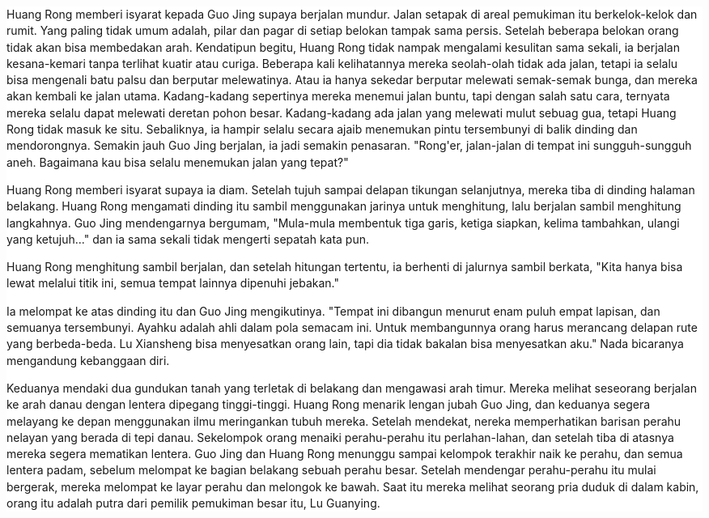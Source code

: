 Huang Rong memberi isyarat kepada Guo Jing supaya berjalan mundur. Jalan setapak di areal pemukiman itu berkelok-kelok
dan rumit. Yang paling tidak umum adalah, pilar dan pagar di setiap belokan tampak sama persis. Setelah beberapa
belokan orang tidak akan bisa membedakan arah. Kendatipun begitu, Huang Rong tidak nampak mengalami kesulitan sama
sekali, ia berjalan kesana-kemari tanpa terlihat kuatir atau curiga. Beberapa kali kelihatannya mereka seolah-olah
tidak ada jalan, tetapi ia selalu bisa mengenali batu palsu dan berputar melewatinya. Atau ia hanya sekedar berputar
melewati semak-semak bunga, dan mereka akan kembali ke jalan utama. Kadang-kadang sepertinya mereka menemui jalan buntu,
tapi dengan salah satu cara, ternyata mereka selalu dapat melewati deretan pohon besar. Kadang-kadang ada jalan yang
melewati mulut sebuag gua, tetapi Huang Rong tidak masuk ke situ. Sebaliknya, ia hampir selalu secara ajaib menemukan
pintu tersembunyi di balik dinding dan mendorongnya. Semakin jauh Guo Jing berjalan, ia jadi semakin penasaran.
"Rong'er, jalan-jalan di tempat ini sungguh-sungguh aneh. Bagaimana kau bisa selalu menemukan jalan yang tepat?"

Huang Rong memberi isyarat supaya ia diam. Setelah tujuh sampai delapan tikungan selanjutnya, mereka tiba di dinding
halaman belakang. Huang Rong mengamati dinding itu sambil menggunakan jarinya untuk menghitung, lalu berjalan sambil
menghitung langkahnya. Guo Jing mendengarnya bergumam, "Mula-mula membentuk tiga garis, ketiga siapkan, kelima tambahkan,
ulangi yang ketujuh..." dan ia sama sekali tidak mengerti sepatah kata pun.

Huang Rong menghitung sambil berjalan, dan setelah hitungan tertentu, ia berhenti di jalurnya sambil berkata,
"Kita hanya bisa lewat melalui titik ini, semua tempat lainnya dipenuhi jebakan."

Ia melompat ke atas dinding itu dan Guo Jing mengikutinya. "Tempat ini dibangun menurut enam puluh empat lapisan,
dan semuanya tersembunyi. Ayahku adalah ahli dalam pola semacam ini. Untuk membangunnya orang harus merancang delapan
rute yang berbeda-beda. Lu Xiansheng bisa menyesatkan orang lain, tapi dia tidak bakalan bisa menyesatkan aku." Nada
bicaranya mengandung kebanggaan diri.

Keduanya mendaki dua gundukan tanah yang terletak di belakang dan mengawasi arah timur. Mereka melihat seseorang
berjalan ke arah danau dengan lentera dipegang tinggi-tinggi. Huang Rong menarik lengan jubah Guo Jing, dan keduanya
segera melayang ke depan menggunakan ilmu meringankan tubuh mereka. Setelah mendekat, nereka memperhatikan barisan 
perahu nelayan yang berada di tepi danau. Sekelompok orang menaiki perahu-perahu itu perlahan-lahan, dan setelah
tiba di atasnya mereka segera mematikan lentera. Guo Jing dan Huang Rong menunggu sampai kelompok terakhir naik
ke perahu, dan semua lentera padam, sebelum melompat ke bagian belakang sebuah perahu besar. Setelah mendengar
perahu-perahu itu mulai bergerak, mereka melompat ke layar perahu dan melongok ke bawah. Saat itu mereka melihat
seorang pria duduk di dalam kabin, orang itu adalah putra dari pemilik pemukiman besar itu, Lu Guanying.
